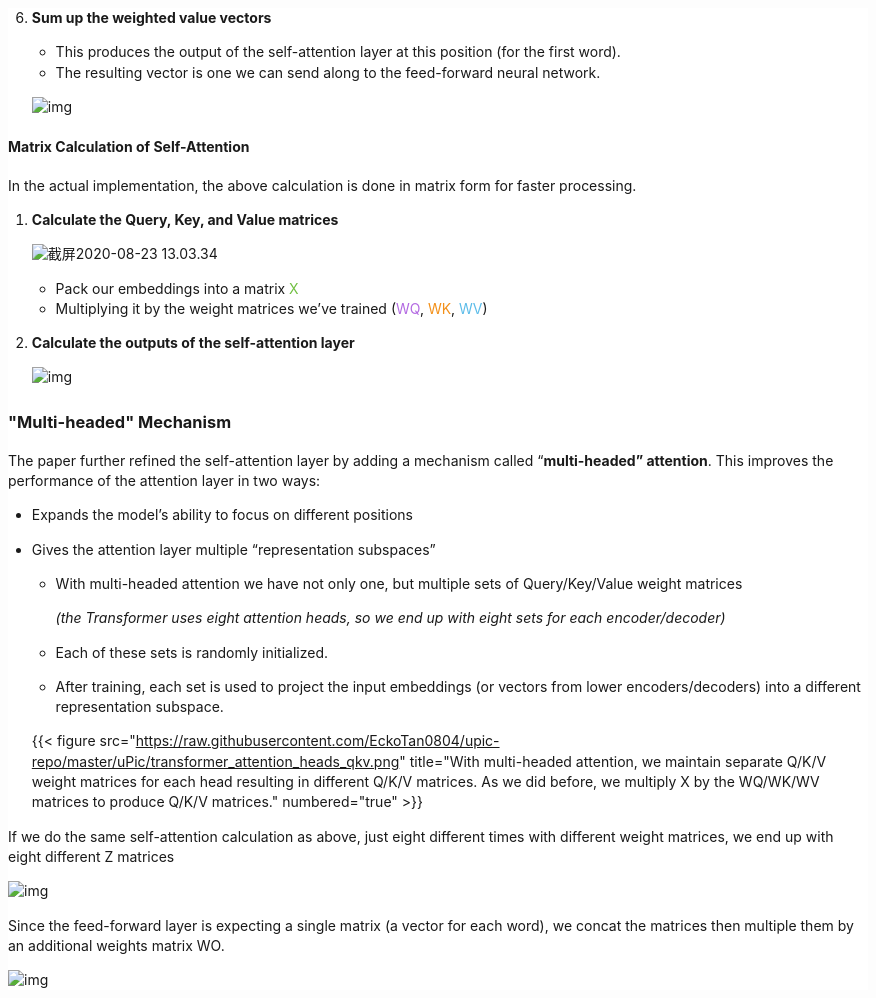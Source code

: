 6. **Sum up the weighted value vectors**

   - This produces the output of the self-attention layer at this position (for the first word).
   - The resulting vector is one we can send along to the feed-forward neural network.

   ![img](https://raw.githubusercontent.com/EckoTan0804/upic-repo/master/uPic/self-attention-output.png)

#### Matrix Calculation of Self-Attention

In the actual implementation, the above calculation is done in matrix form for faster processing. 

1. **Calculate the Query, Key, and Value matrices**

   ![截屏2020-08-23 13.03.34](https://raw.githubusercontent.com/EckoTan0804/upic-repo/master/uPic/截屏2020-08-23%2013.03.34.png)

   - Pack our embeddings into a matrix <span style="color:#70BF41">X</span>
   - Multiplying it by the weight matrices we’ve trained (<span style="color:#B36AE2">WQ</span>, <span style="color:#F39019">WK</span>, <span style="color:#5CBCE9">WV</span>)

2. **Calculate the outputs of the self-attention layer**

   ![img](https://raw.githubusercontent.com/EckoTan0804/upic-repo/master/uPic/self-attention-matrix-calculation-2.png)

### "Multi-headed" Mechanism

The paper further refined the self-attention layer by adding a mechanism called “**multi-headed” attention**. This improves the performance of the attention layer in two ways:

- Expands the model’s ability to focus on different positions

- Gives the attention layer multiple “representation subspaces”

  - With multi-headed attention we have not only one, but multiple sets of Query/Key/Value weight matrices

    *(the Transformer uses eight attention heads, so we end up with eight sets for each encoder/decoder)*

  - Each of these sets is randomly initialized.
  - After training, each set is used to project the input embeddings (or vectors from lower encoders/decoders) into a different representation subspace.

  {{< figure src="https://raw.githubusercontent.com/EckoTan0804/upic-repo/master/uPic/transformer_attention_heads_qkv.png" title="With multi-headed attention, we maintain separate Q/K/V weight matrices for each head resulting in different Q/K/V matrices. As we did before, we multiply X by the WQ/WK/WV matrices to produce Q/K/V matrices." numbered="true" >}}

If we do the same self-attention calculation as above, just eight different times with different weight matrices, we end up with eight different Z matrices

![img](https://raw.githubusercontent.com/EckoTan0804/upic-repo/master/uPic/transformer_attention_heads_z.png)

Since the feed-forward layer is expecting a single matrix (a vector for each word), we concat the matrices then multiple them by an additional weights matrix WO.

![img](https://raw.githubusercontent.com/EckoTan0804/upic-repo/master/uPic/transformer_attention_heads_weight_matrix_o.png)
